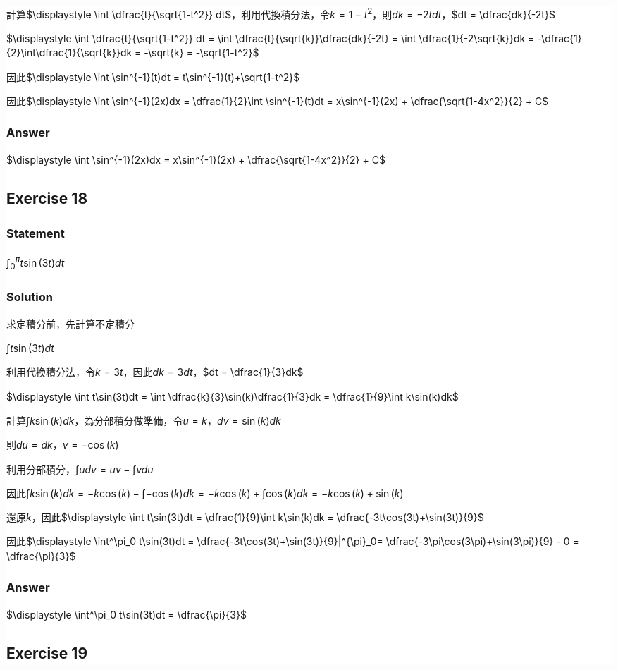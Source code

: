 計算$\displaystyle \int \dfrac{t}{\sqrt{1-t^2}} dt$，利用代換積分法，令$k = 1-t^2$，則$dk = -2tdt$，$dt = \dfrac{dk}{-2t}$

$\displaystyle \int \dfrac{t}{\sqrt{1-t^2}} dt = \int \dfrac{t}{\sqrt{k}}\dfrac{dk}{-2t} = \int \dfrac{1}{-2\sqrt{k}}dk = -\dfrac{1}{2}\int\dfrac{1}{\sqrt{k}}dk = -\sqrt{k} = -\sqrt{1-t^2}$

因此$\displaystyle \int \sin^{-1}(t)dt = t\sin^{-1}(t)+\sqrt{1-t^2}$

因此$\displaystyle \int \sin^{-1}(2x)dx = \dfrac{1}{2}\int \sin^{-1}(t)dt = x\sin^{-1}(2x) + \dfrac{\sqrt{1-4x^2}}{2} + C$

### Answer

$\displaystyle \int \sin^{-1}(2x)dx = x\sin^{-1}(2x) + \dfrac{\sqrt{1-4x^2}}{2} + C$



## Exercise 18

### Statement

$\displaystyle \int^\pi_0 t\sin(3t)dt$



### Solution

求定積分前，先計算不定積分

$\displaystyle \int t\sin(3t)dt$

利用代換積分法，令$k = 3t$，因此$dk = 3dt$，$dt = \dfrac{1}{3}dk$

$\displaystyle \int t\sin(3t)dt = \int \dfrac{k}{3}\sin(k)\dfrac{1}{3}dk = \dfrac{1}{9}\int k\sin(k)dk$

計算$\displaystyle \int k\sin(k)dk$，為分部積分做準備，令$u = k$，$dv = \sin(k)dk$

則$du = dk$，$v = -\cos(k)$

利用分部積分，$\displaystyle \int udv = uv - \int vdu$

因此$\displaystyle \int k\sin(k)dk = -k\cos(k) - \int -\cos(k)dk= -k\cos(k)+\int\cos(k)dk = -k\cos(k) + \sin(k)$

還原$k$，因此$\displaystyle \int t\sin(3t)dt = \dfrac{1}{9}\int k\sin(k)dk = \dfrac{-3t\cos(3t)+\sin(3t)}{9}$

因此$\displaystyle \int^\pi_0 t\sin(3t)dt = \dfrac{-3t\cos(3t)+\sin(3t)}{9}|^{\pi}_0= \dfrac{-3\pi\cos(3\pi)+\sin(3\pi)}{9} - 0 = \dfrac{\pi}{3}$ 



### Answer

$\displaystyle \int^\pi_0 t\sin(3t)dt = \dfrac{\pi}{3}$



## Exercise 19
